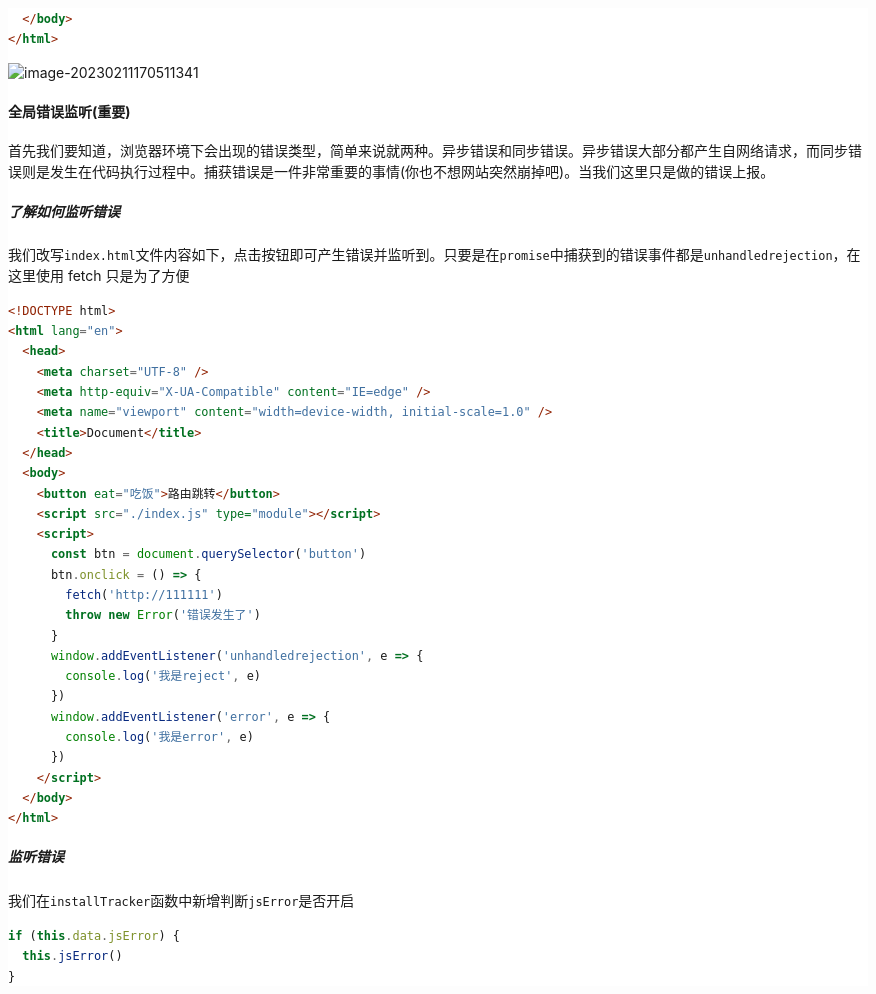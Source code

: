 ```html
  </body>
</html>
```

![image-20230211170511341](https://aesthetic-stroopwafel-621be5.netlify.app/tracker/image-20230211170511341.png)

#### 全局错误监听(重要)

首先我们要知道，浏览器环境下会出现的错误类型，简单来说就两种。异步错误和同步错误。异步错误大部分都产生自网络请求，而同步错误则是发生在代码执行过程中。捕获错误是一件非常重要的事情(你也不想网站突然崩掉吧)。当我们这里只是做的错误上报。

##### 了解如何监听错误

我们改写`index.html`文件内容如下，点击按钮即可产生错误并监听到。只要是在`promise`中捕获到的错误事件都是`unhandledrejection`，在这里使用 fetch 只是为了方便

```html
<!DOCTYPE html>
<html lang="en">
  <head>
    <meta charset="UTF-8" />
    <meta http-equiv="X-UA-Compatible" content="IE=edge" />
    <meta name="viewport" content="width=device-width, initial-scale=1.0" />
    <title>Document</title>
  </head>
  <body>
    <button eat="吃饭">路由跳转</button>
    <script src="./index.js" type="module"></script>
    <script>
      const btn = document.querySelector('button')
      btn.onclick = () => {
        fetch('http://111111')
        throw new Error('错误发生了')
      }
      window.addEventListener('unhandledrejection', e => {
        console.log('我是reject', e)
      })
      window.addEventListener('error', e => {
        console.log('我是error', e)
      })
    </script>
  </body>
</html>
```

##### 监听错误

我们在`installTracker`函数中新增判断`jsError`是否开启

```typescript
if (this.data.jsError) {
  this.jsError()
}
```
